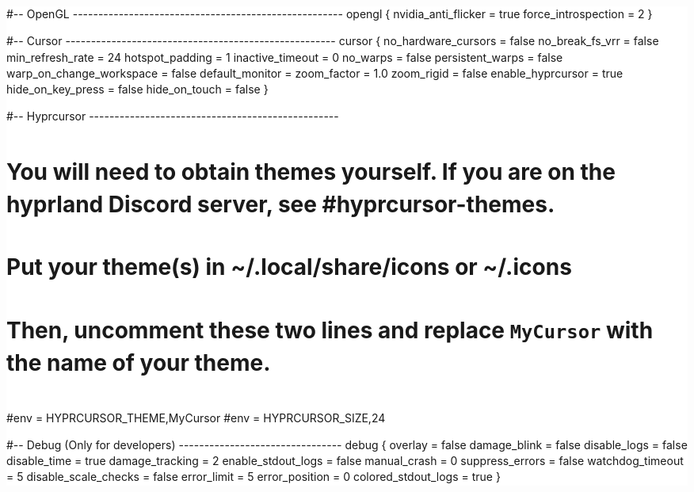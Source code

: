 #-- OpenGL -----------------------------------------------------
opengl {
	nvidia_anti_flicker = true
	force_introspection = 2
}

#-- Cursor -----------------------------------------------------
cursor {
	no_hardware_cursors = false
	no_break_fs_vrr = false
	min_refresh_rate = 24
	hotspot_padding = 1
	inactive_timeout = 0
	no_warps = false
	persistent_warps = false
	warp_on_change_workspace = false
	default_monitor = 
	zoom_factor = 1.0
	zoom_rigid = false
	enable_hyprcursor = true
	hide_on_key_press = false
	hide_on_touch = false
}

#-- Hyprcursor -------------------------------------------------
#
# You will need to obtain themes yourself. If you are on the hyprland Discord server, see #hyprcursor-themes.
# Put your theme(s) in ~/.local/share/icons or ~/.icons
# Then, uncomment these two lines and replace `MyCursor` with the name of your theme.
#
#env = HYPRCURSOR_THEME,MyCursor
#env = HYPRCURSOR_SIZE,24

#-- Debug (Only for developers) --------------------------------
debug {
	overlay = false
	damage_blink = false
	disable_logs = false
	disable_time = true
	damage_tracking = 2
	enable_stdout_logs = false
	manual_crash = 0
	suppress_errors = false
	watchdog_timeout = 5
	disable_scale_checks = false
	error_limit = 5
	error_position = 0
	colored_stdout_logs = true
}
